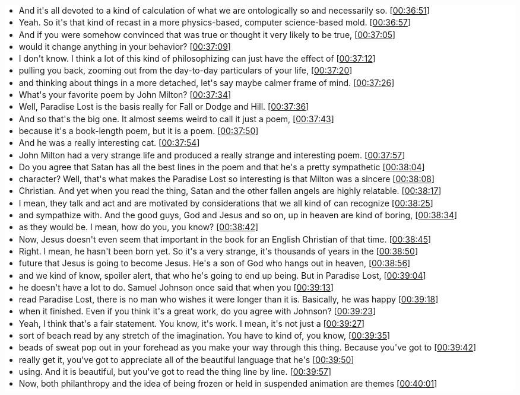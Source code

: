 *  And it's all devoted to a kind of calculation of what we are ontologically so and necessarily so. [[00:36:51](https://www.youtube.com/watch?v=1IAwt1ORln4&t=2211.28s)]
*  Yeah. So it's that kind of recast in a more physics-based, computer science-based mold. [[00:36:57](https://www.youtube.com/watch?v=1IAwt1ORln4&t=2217.44s)]
*  And if you were somehow convinced that was true or thought it very likely to be true, [[00:37:05](https://www.youtube.com/watch?v=1IAwt1ORln4&t=2225.84s)]
*  would it change anything in your behavior? [[00:37:09](https://www.youtube.com/watch?v=1IAwt1ORln4&t=2229.6000000000004s)]
*  I don't know. I think a lot of this kind of philosophizing can just have the effect of [[00:37:12](https://www.youtube.com/watch?v=1IAwt1ORln4&t=2232.3999999999996s)]
*  pulling you back, zooming out from the day-to-day particulars of your life, [[00:37:20](https://www.youtube.com/watch?v=1IAwt1ORln4&t=2240.3999999999996s)]
*  and thinking about things in a more detached, let's say maybe calmer frame of mind. [[00:37:26](https://www.youtube.com/watch?v=1IAwt1ORln4&t=2246.7999999999997s)]
*  What's your favorite poem by John Milton? [[00:37:34](https://www.youtube.com/watch?v=1IAwt1ORln4&t=2254.3999999999996s)]
*  Well, Paradise Lost is the basis really for Fall or Dodge and Hill. [[00:37:36](https://www.youtube.com/watch?v=1IAwt1ORln4&t=2256.8s)]
*  And so that's the big one. It almost seems weird to call it just a poem, [[00:37:43](https://www.youtube.com/watch?v=1IAwt1ORln4&t=2263.04s)]
*  because it's a book-length poem, but it is a poem. [[00:37:50](https://www.youtube.com/watch?v=1IAwt1ORln4&t=2270.4s)]
*  And he was a really interesting cat. [[00:37:54](https://www.youtube.com/watch?v=1IAwt1ORln4&t=2274.48s)]
*  John Milton had a very strange life and produced a really strange and interesting poem. [[00:37:57](https://www.youtube.com/watch?v=1IAwt1ORln4&t=2277.1200000000003s)]
*  Do you agree that Satan has all the best lines in the poem and that he's a pretty sympathetic [[00:38:04](https://www.youtube.com/watch?v=1IAwt1ORln4&t=2284.56s)]
*  character? Well, that's what makes the Paradise Lost so interesting is that Milton was a sincere [[00:38:08](https://www.youtube.com/watch?v=1IAwt1ORln4&t=2288.48s)]
*  Christian. And yet when you read the thing, Satan and the other fallen angels are highly relatable. [[00:38:17](https://www.youtube.com/watch?v=1IAwt1ORln4&t=2297.6s)]
*  I mean, they talk and act and are motivated by considerations that we all kind of can recognize [[00:38:25](https://www.youtube.com/watch?v=1IAwt1ORln4&t=2305.7599999999998s)]
*  and sympathize with. And the good guys, God and Jesus and so on, up in heaven are kind of boring, [[00:38:34](https://www.youtube.com/watch?v=1IAwt1ORln4&t=2314.08s)]
*  as they would be. I mean, how do you, you know? [[00:38:42](https://www.youtube.com/watch?v=1IAwt1ORln4&t=2322.64s)]
*  Now, Jesus doesn't even seem that important in the book for an English Christian of that time. [[00:38:45](https://www.youtube.com/watch?v=1IAwt1ORln4&t=2325.44s)]
*  Right. I mean, he hasn't been born yet. So it's a very strange, it's thousands of years in the [[00:38:50](https://www.youtube.com/watch?v=1IAwt1ORln4&t=2330.7999999999997s)]
*  future that Jesus is going to become Jesus. He's a son of God who hangs out in heaven, [[00:38:56](https://www.youtube.com/watch?v=1IAwt1ORln4&t=2336.72s)]
*  and we kind of know, spoiler alert, that who he's going to end up being. But in Paradise Lost, [[00:39:04](https://www.youtube.com/watch?v=1IAwt1ORln4&t=2344.3199999999997s)]
*  he doesn't have a lot to do. Samuel Johnson once said that when you [[00:39:13](https://www.youtube.com/watch?v=1IAwt1ORln4&t=2353.52s)]
*  read Paradise Lost, there is no man who wishes it were longer than it is. Basically, he was happy [[00:39:18](https://www.youtube.com/watch?v=1IAwt1ORln4&t=2358.48s)]
*  when it finished. Even if you think it's a great work, do you agree with Johnson? [[00:39:23](https://www.youtube.com/watch?v=1IAwt1ORln4&t=2363.92s)]
*  Yeah, I think that's a fair statement. You know, it's work. I mean, it's not just a [[00:39:27](https://www.youtube.com/watch?v=1IAwt1ORln4&t=2367.2799999999997s)]
*  sort of beach read by any stretch of the imagination. You have to kind of, you know, [[00:39:35](https://www.youtube.com/watch?v=1IAwt1ORln4&t=2375.52s)]
*  beads of sweat pop out in your forehead as you make your way through this thing. Because you've got to [[00:39:42](https://www.youtube.com/watch?v=1IAwt1ORln4&t=2382.08s)]
*  really get it, you've got to appreciate all of the beautiful language that he's [[00:39:50](https://www.youtube.com/watch?v=1IAwt1ORln4&t=2390.48s)]
*  using. And it is beautiful, but you've got to read the thing line by line. [[00:39:57](https://www.youtube.com/watch?v=1IAwt1ORln4&t=2397.2s)]
*  Now, both philanthropy and the idea of being frozen or held in suspended animation are themes [[00:40:01](https://www.youtube.com/watch?v=1IAwt1ORln4&t=2401.6s)]